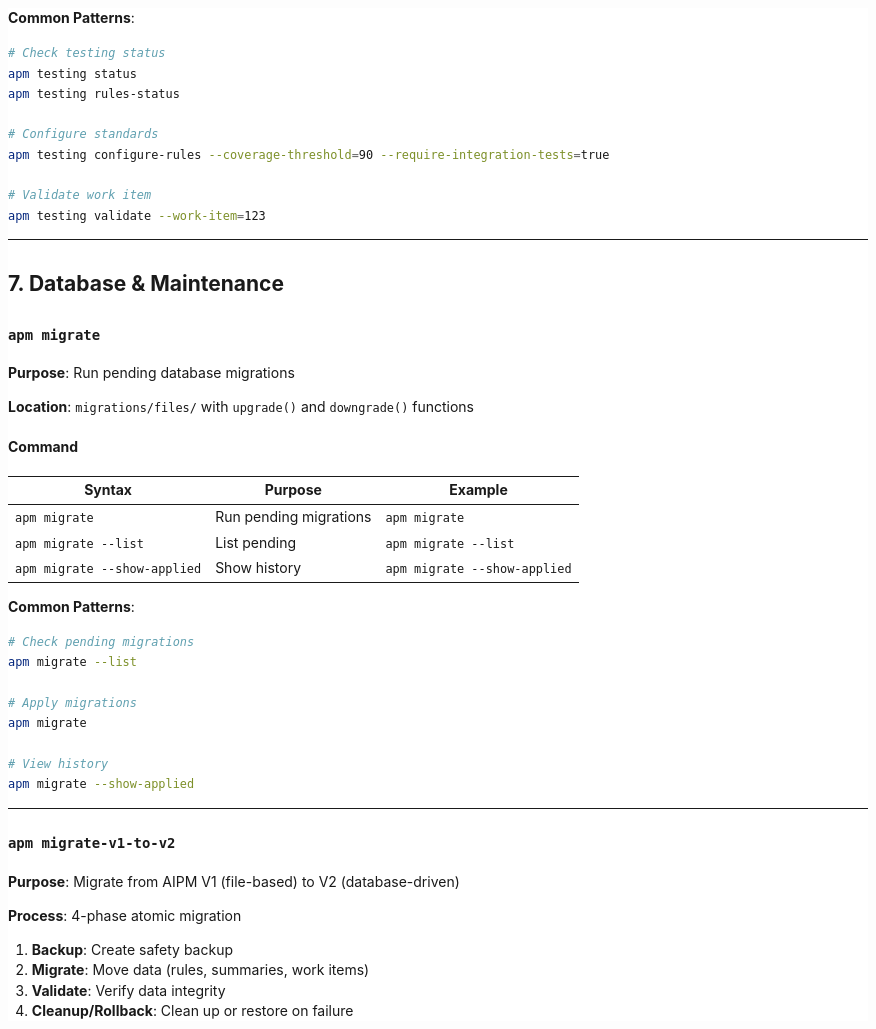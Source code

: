 **Common Patterns**:
```bash
# Check testing status
apm testing status
apm testing rules-status

# Configure standards
apm testing configure-rules --coverage-threshold=90 --require-integration-tests=true

# Validate work item
apm testing validate --work-item=123
```

---

## 7. Database & Maintenance

### `apm migrate`

**Purpose**: Run pending database migrations

**Location**: `migrations/files/` with `upgrade()` and `downgrade()` functions

#### Command

| Syntax | Purpose | Example |
|--------|---------|---------|
| `apm migrate` | Run pending migrations | `apm migrate` |
| `apm migrate --list` | List pending | `apm migrate --list` |
| `apm migrate --show-applied` | Show history | `apm migrate --show-applied` |

**Common Patterns**:
```bash
# Check pending migrations
apm migrate --list

# Apply migrations
apm migrate

# View history
apm migrate --show-applied
```

---

### `apm migrate-v1-to-v2`

**Purpose**: Migrate from AIPM V1 (file-based) to V2 (database-driven)

**Process**: 4-phase atomic migration
1. **Backup**: Create safety backup
2. **Migrate**: Move data (rules, summaries, work items)
3. **Validate**: Verify data integrity
4. **Cleanup/Rollback**: Clean up or restore on failure
